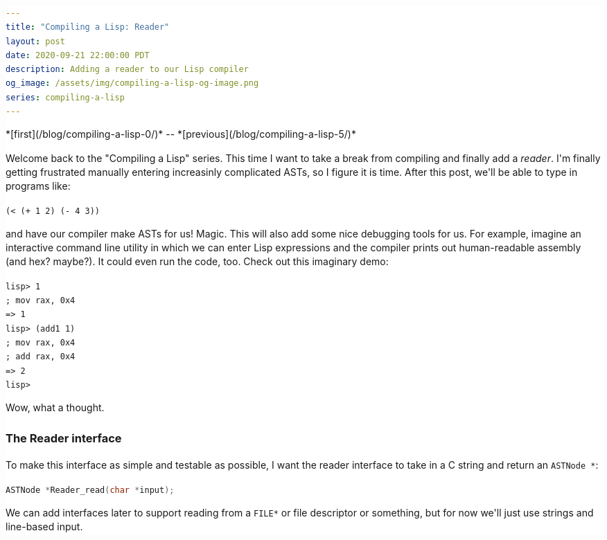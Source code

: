 ```yaml
---
title: "Compiling a Lisp: Reader"
layout: post
date: 2020-09-21 22:00:00 PDT
description: Adding a reader to our Lisp compiler
og_image: /assets/img/compiling-a-lisp-og-image.png
series: compiling-a-lisp
---
```


<span data-nosnippet>
*[first](/blog/compiling-a-lisp-0/)* -- *[previous](/blog/compiling-a-lisp-5/)*
</span>

Welcome back to the "Compiling a Lisp" series. This time I want to take a break
from compiling and finally add a *reader*. I'm finally getting frustrated
manually entering increasinly complicated ASTs, so I figure it is time. After
this post, we'll be able to type in programs like:

```common-lisp
(< (+ 1 2) (- 4 3))
```

and have our compiler make ASTs for us! Magic. This will also add some nice
debugging tools for us. For example, imagine an interactive command line
utility in which we can enter Lisp expressions and the compiler prints out
human-readable assembly (and hex? maybe?). It could even run the code, too.
Check out this imaginary demo:

```
lisp> 1
; mov rax, 0x4
=> 1
lisp> (add1 1)
; mov rax, 0x4
; add rax, 0x4
=> 2
lisp>
```

Wow, what a thought.

### The Reader interface

To make this interface as simple and testable as possible, I want the reader
interface to take in a C string and return an `ASTNode *`:

```c
ASTNode *Reader_read(char *input);
```

We can add interfaces later to support reading from a `FILE*` or file
descriptor or something, but for now we'll just use strings and line-based
input.
